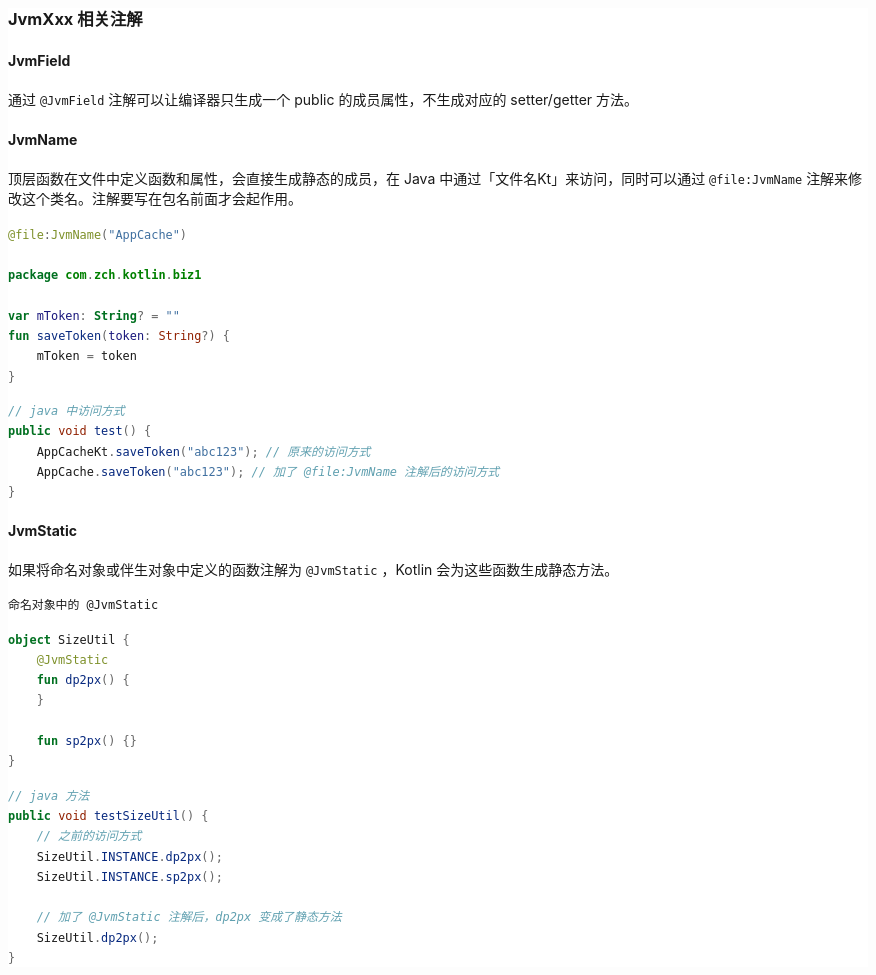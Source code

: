 ### JvmXxx 相关注解

#### JvmField

通过 `@JvmField` 注解可以让编译器只生成一个 public 的成员属性，不生成对应的 setter/getter 方法。

#### JvmName

顶层函数在文件中定义函数和属性，会直接生成静态的成员，在 Java 中通过「文件名Kt」来访问，同时可以通过 `@file:JvmName` 注解来修改这个类名。注解要写在包名前面才会起作用。

```Kotlin
@file:JvmName("AppCache")

package com.zch.kotlin.biz1

var mToken: String? = ""
fun saveToken(token: String?) {
    mToken = token
}
```

```Java
// java 中访问方式
public void test() {
    AppCacheKt.saveToken("abc123"); // 原来的访问方式
    AppCache.saveToken("abc123"); // 加了 @file:JvmName 注解后的访问方式
}
```

#### JvmStatic

如果将命名对象或伴生对象中定义的函数注解为 `@JvmStatic` ，Kotlin 会为这些函数生成静态方法。

`命名对象中的 @JvmStatic`

```Kotlin
object SizeUtil {
    @JvmStatic
    fun dp2px() {
    }

    fun sp2px() {}
}
```

```Java
// java 方法
public void testSizeUtil() {
    // 之前的访问方式
    SizeUtil.INSTANCE.dp2px();
    SizeUtil.INSTANCE.sp2px();

    // 加了 @JvmStatic 注解后，dp2px 变成了静态方法
    SizeUtil.dp2px();
}
```
